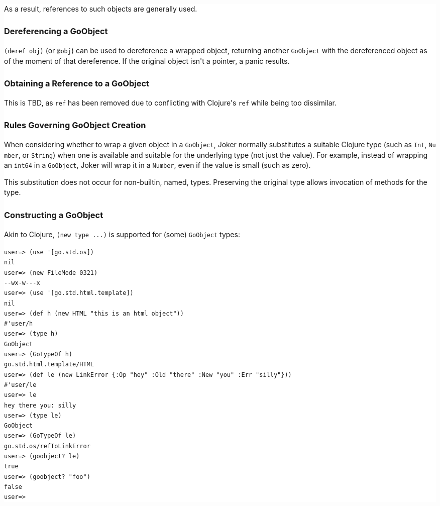 As a result, references to such objects are generally used.

### Dereferencing a GoObject

`(deref obj)` (or `@obj`) can be used to dereference a wrapped object, returning another `GoObject` with the dereferenced object as of the moment of that dereference. If the original object isn't a pointer, a panic results.

### Obtaining a Reference to a GoObject

This is TBD, as `ref` has been removed due to conflicting with Clojure's `ref` while being too dissimilar.

### Rules Governing GoObject Creation

When considering whether to wrap a given object in a `GoObject`, Joker normally substitutes a suitable Clojure type (such as `Int`, `Number`, or `String`) when one is available and suitable for the underlying type (not just the value). For example, instead of wrapping an `int64` in a `GoObject`, Joker will wrap it in a `Number`, even if the value is small (such as zero).

This substitution does not occur for non-builtin, named, types. Preserving the original type allows invocation of methods for the type.

### Constructing a GoObject

Akin to Clojure, `(new type ...)` is supported for (some) `GoObject` types:

```
user=> (use '[go.std.os])
nil
user=> (new FileMode 0321)
--wx-w---x
user=> (use '[go.std.html.template])
nil
user=> (def h (new HTML "this is an html object"))
#'user/h
user=> (type h)
GoObject
user=> (GoTypeOf h)
go.std.html.template/HTML
user=> (def le (new LinkError {:Op "hey" :Old "there" :New "you" :Err "silly"}))
#'user/le
user=> le
hey there you: silly
user=> (type le)
GoObject
user=> (GoTypeOf le)
go.std.os/refToLinkError
user=> (goobject? le)
true
user=> (goobject? "foo")
false
user=>
```
